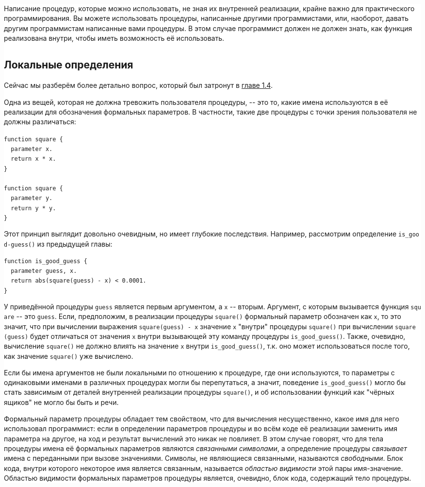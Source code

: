 Написание процедур, которые можно использовать, не зная их внутренней реализации, крайне важно для 
практического программирования. Вы можете использовать процедуры, написанные другими программистами, 
или, наоборот, давать другим программистам написанные вами процедуры. В этом случае программист 
должен не должен знать, как функция реализована внутри, чтобы иметь возможность её использовать.

## Локальные определения

Сейчас мы разберём более детально вопрос, который был затронут в [главе 1.4](ch1.4.md).

Одна из вещей, которая не должна тревожить пользователя процедуры, -- это то, какие имена 
используются в её реализации для обозначения формальных параметров. В частности, такие две процедуры 
с точки зрения пользователя не должны различаться:
```
function square {
  parameter x.
  return x * x.
}

function square {
  parameter y.
  return y * y.
}
```
Этот принцип выглядит довольно очевидным, но имеет глубокие последствия. Например, рассмотрим 
определение `is_good-guess()` из предыдущей главы:
```
function is_good_guess {
  parameter guess, x.
  return abs(square(guess) - x) < 0.0001.
}
```
У приведённой процедуры `guess` является первым аргументом, а `x` -- вторым. Аргумент, с 
которым вызывается функция `square` -- это `guess`. Если, предположим, в реализации процедуры 
`square()` формальный параметр обозначен как `x`, то это значит, что при вычислении выражения 
`square(guess) - x` значение `x` "внутри" процедуры `square()` при вычислении `square(guess)` будет 
отличаться от значения `x` внутри вызывающей эту команду процедуры `is_good_guess()`. Также, 
очевидно, вычисление `square()` не должно влиять на значение `x` внутри `is_good_guess()`, т.к. 
оно может использоваться после того, как значение `square()` уже вычислено.

Если бы имена аргументов не были локальными по отношению к процедуре, где они используются, то 
параметры с одинаковыми именами в различных процедурах могли бы перепутаться, а значит, поведение 
`is_good_guess()` могло бы стать зависимым от деталей внутренней реализации процедуры `square()`, 
и об использовании функций как "чёрных ящиков" не могло бы быть и речи.

Формальный параметр процедуры обладает тем свойством, что для вычисления несущественно, какое 
имя для него использовал программист: если в определении параметров процедуры и во всём коде её реализации 
заменить имя параметра на другое, на ход и результат вычислений это никак не повлияет. В этом 
случае говорят, что для тела процедуры имена её формальных параметров являются *связанными 
символами*, а определение процедуры *связывает* имена с переданными при вызове значениями. Символы, 
не являющиеся связанными, называются *свободными*. Блок кода, внутри которого некоторое имя является 
связанным, называется *областью видимости* этой пары имя-значение. Областью видимости формальных 
параметров процедуры является, очевидно, блок кода, содержащий тело процедуры.
